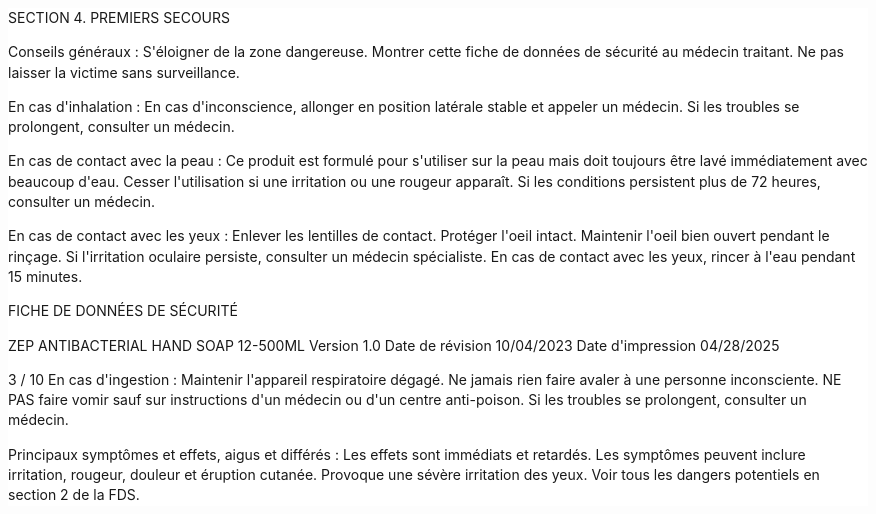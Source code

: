 SECTION 4. PREMIERS SECOURS 
 
Conseils généraux 
: S'éloigner de la zone dangereuse. 
Montrer cette fiche de données de sécurité au médecin 
traitant. 
Ne pas laisser la victime sans surveillance. 
 
En cas d'inhalation 
: En cas d'inconscience, allonger en position latérale stable et 
appeler un médecin. 
Si les troubles se prolongent, consulter un médecin. 
 
En cas de contact avec la 
peau 
: Ce produit est formulé pour s'utiliser sur la peau mais doit 
toujours être lavé immédiatement avec beaucoup d'eau. 
Cesser l'utilisation si une irritation ou une rougeur apparaît. Si 
les conditions persistent plus de 72 heures, consulter un 
médecin. 
 
 
En cas de contact avec les 
yeux 
: Enlever les lentilles de contact. 
Protéger l'oeil intact. 
Maintenir l'oeil bien ouvert pendant le rinçage. 
Si l'irritation oculaire persiste, consulter un médecin 
spécialiste. 
En cas de contact avec les yeux, rincer à l'eau pendant 15 
minutes. 
 
FICHE DE DONNÉES DE SÉCURITÉ 
 
ZEP ANTIBACTERIAL HAND SOAP 12-500ML 
Version 1.0 
Date de révision 10/04/2023 
Date d'impression 04/28/2025  
 
 
3 / 10 
En cas d'ingestion 
: Maintenir l'appareil respiratoire dégagé. 
Ne jamais rien faire avaler à une personne inconsciente. 
NE PAS faire vomir sauf sur instructions d'un médecin ou d'un 
centre anti-poison. 
Si les troubles se prolongent, consulter un médecin. 
 
Principaux symptômes et 
effets, aigus et différés 
: Les effets sont immédiats et retardés. 
Les symptômes peuvent inclure irritation, rougeur, douleur et 
éruption cutanée. 
Provoque une sévère irritation des yeux. 
Voir tous les dangers potentiels en section 2 de la FDS. 
 